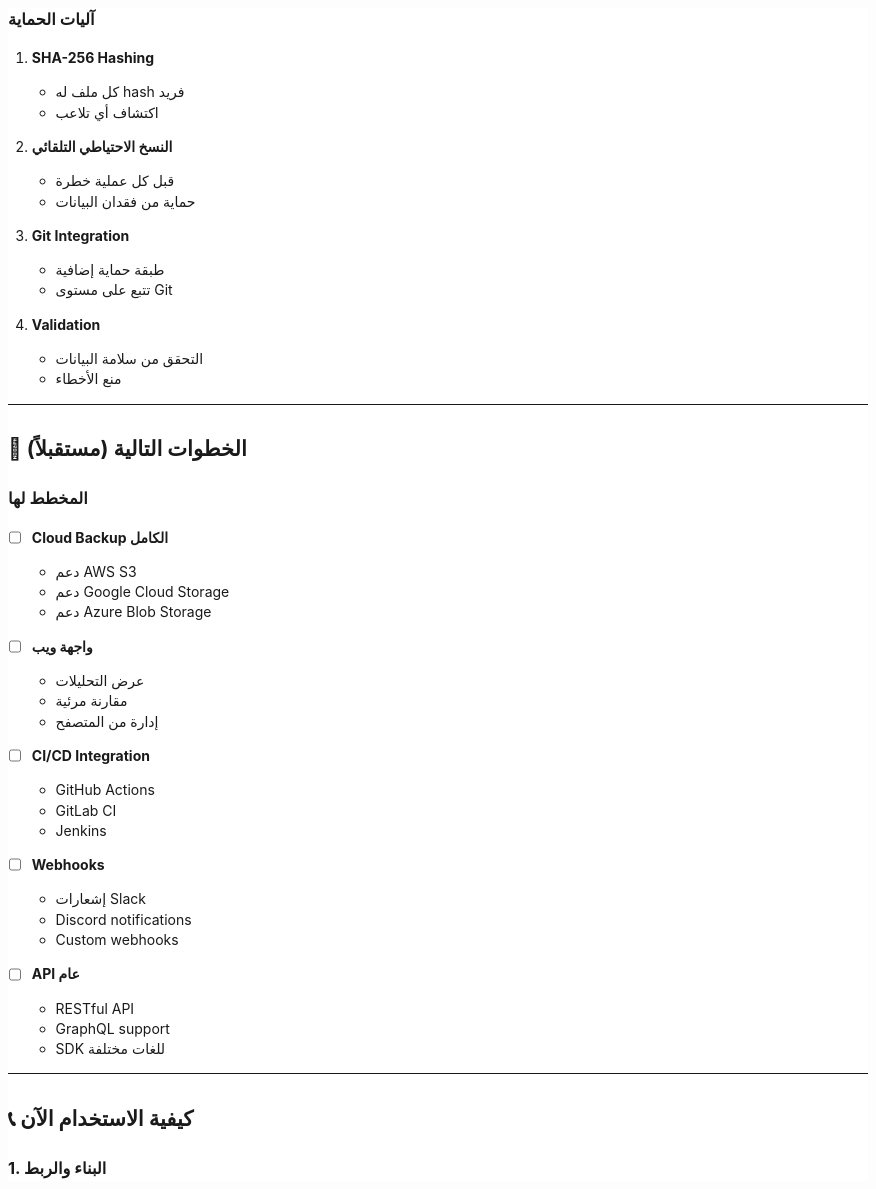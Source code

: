 ### آليات الحماية

1. **SHA-256 Hashing**
   - كل ملف له hash فريد
   - اكتشاف أي تلاعب

2. **النسخ الاحتياطي التلقائي**
   - قبل كل عملية خطرة
   - حماية من فقدان البيانات

3. **Git Integration**
   - طبقة حماية إضافية
   - تتبع على مستوى Git

4. **Validation**
   - التحقق من سلامة البيانات
   - منع الأخطاء

---

## 🚀 الخطوات التالية (مستقبلاً)

### المخطط لها

- [ ] **Cloud Backup الكامل**
  - دعم AWS S3
  - دعم Google Cloud Storage
  - دعم Azure Blob Storage

- [ ] **واجهة ويب**
  - عرض التحليلات
  - مقارنة مرئية
  - إدارة من المتصفح

- [ ] **CI/CD Integration**
  - GitHub Actions
  - GitLab CI
  - Jenkins

- [ ] **Webhooks**
  - إشعارات Slack
  - Discord notifications
  - Custom webhooks

- [ ] **API عام**
  - RESTful API
  - GraphQL support
  - SDK للغات مختلفة

---

## 📞 كيفية الاستخدام الآن

### 1. البناء والربط
